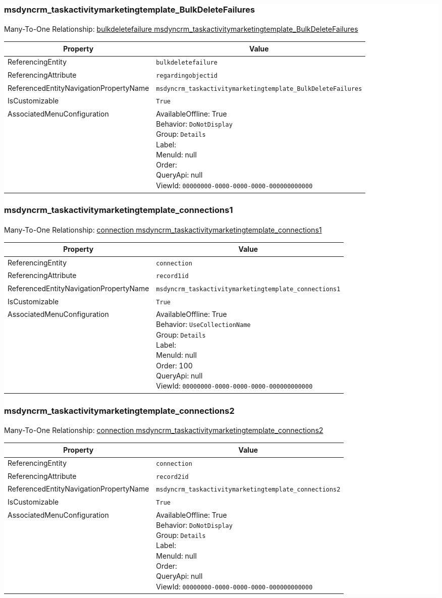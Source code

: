 ### <a name="BKMK_msdyncrm_taskactivitymarketingtemplate_BulkDeleteFailures"></a> msdyncrm_taskactivitymarketingtemplate_BulkDeleteFailures

Many-To-One Relationship: [bulkdeletefailure msdyncrm_taskactivitymarketingtemplate_BulkDeleteFailures](bulkdeletefailure.md#BKMK_msdyncrm_taskactivitymarketingtemplate_BulkDeleteFailures)

|Property|Value|
|---|---|
|ReferencingEntity|`bulkdeletefailure`|
|ReferencingAttribute|`regardingobjectid`|
|ReferencedEntityNavigationPropertyName|`msdyncrm_taskactivitymarketingtemplate_BulkDeleteFailures`|
|IsCustomizable|`True`|
|AssociatedMenuConfiguration|AvailableOffline: True<br />Behavior: `DoNotDisplay`<br />Group: `Details`<br />Label: <br />MenuId: null<br />Order: <br />QueryApi: null<br />ViewId: `00000000-0000-0000-0000-000000000000`|

### <a name="BKMK_msdyncrm_taskactivitymarketingtemplate_connections1"></a> msdyncrm_taskactivitymarketingtemplate_connections1

Many-To-One Relationship: [connection msdyncrm_taskactivitymarketingtemplate_connections1](connection.md#BKMK_msdyncrm_taskactivitymarketingtemplate_connections1)

|Property|Value|
|---|---|
|ReferencingEntity|`connection`|
|ReferencingAttribute|`record1id`|
|ReferencedEntityNavigationPropertyName|`msdyncrm_taskactivitymarketingtemplate_connections1`|
|IsCustomizable|`True`|
|AssociatedMenuConfiguration|AvailableOffline: True<br />Behavior: `UseCollectionName`<br />Group: `Details`<br />Label: <br />MenuId: null<br />Order: 100<br />QueryApi: null<br />ViewId: `00000000-0000-0000-0000-000000000000`|

### <a name="BKMK_msdyncrm_taskactivitymarketingtemplate_connections2"></a> msdyncrm_taskactivitymarketingtemplate_connections2

Many-To-One Relationship: [connection msdyncrm_taskactivitymarketingtemplate_connections2](connection.md#BKMK_msdyncrm_taskactivitymarketingtemplate_connections2)

|Property|Value|
|---|---|
|ReferencingEntity|`connection`|
|ReferencingAttribute|`record2id`|
|ReferencedEntityNavigationPropertyName|`msdyncrm_taskactivitymarketingtemplate_connections2`|
|IsCustomizable|`True`|
|AssociatedMenuConfiguration|AvailableOffline: True<br />Behavior: `DoNotDisplay`<br />Group: `Details`<br />Label: <br />MenuId: null<br />Order: <br />QueryApi: null<br />ViewId: `00000000-0000-0000-0000-000000000000`|
